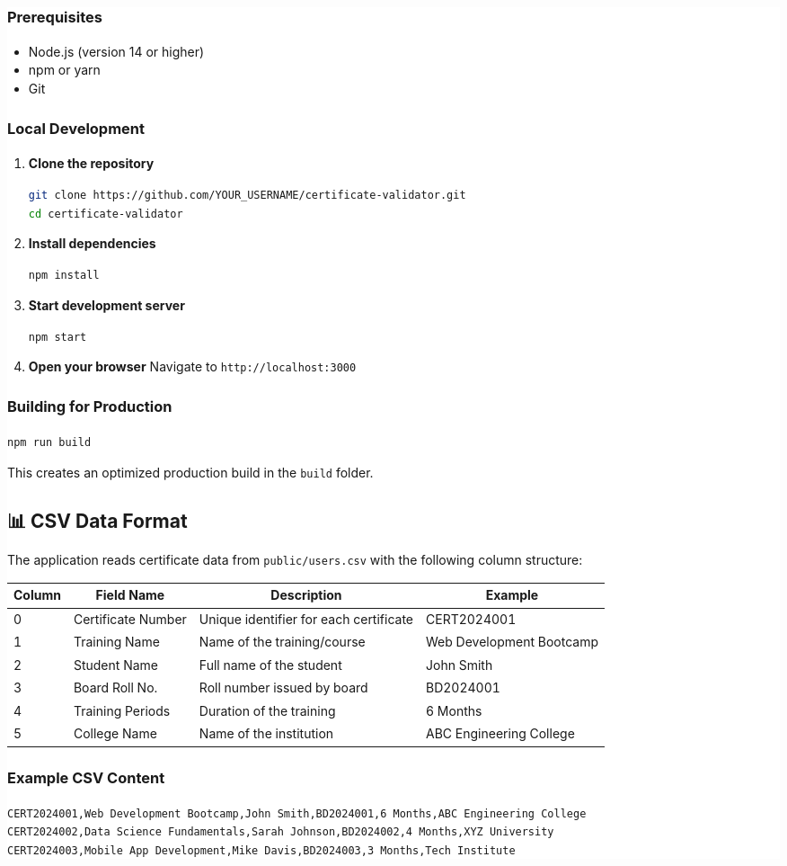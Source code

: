 ### Prerequisites

- Node.js (version 14 or higher)
- npm or yarn
- Git

### Local Development

1. **Clone the repository**
   ```bash
   git clone https://github.com/YOUR_USERNAME/certificate-validator.git
   cd certificate-validator
   ```

2. **Install dependencies**
   ```bash
   npm install
   ```

3. **Start development server**
   ```bash
   npm start
   ```

4. **Open your browser**
   Navigate to `http://localhost:3000`

### Building for Production

```bash
npm run build
```

This creates an optimized production build in the `build` folder.

## 📊 CSV Data Format

The application reads certificate data from `public/users.csv` with the following column structure:

| Column | Field Name | Description | Example |
|--------|------------|-------------|---------|
| 0 | Certificate Number | Unique identifier for each certificate | CERT2024001 |
| 1 | Training Name | Name of the training/course | Web Development Bootcamp |
| 2 | Student Name | Full name of the student | John Smith |
| 3 | Board Roll No. | Roll number issued by board | BD2024001 |
| 4 | Training Periods | Duration of the training | 6 Months |
| 5 | College Name | Name of the institution | ABC Engineering College |

### Example CSV Content

```csv
CERT2024001,Web Development Bootcamp,John Smith,BD2024001,6 Months,ABC Engineering College
CERT2024002,Data Science Fundamentals,Sarah Johnson,BD2024002,4 Months,XYZ University
CERT2024003,Mobile App Development,Mike Davis,BD2024003,3 Months,Tech Institute
```
